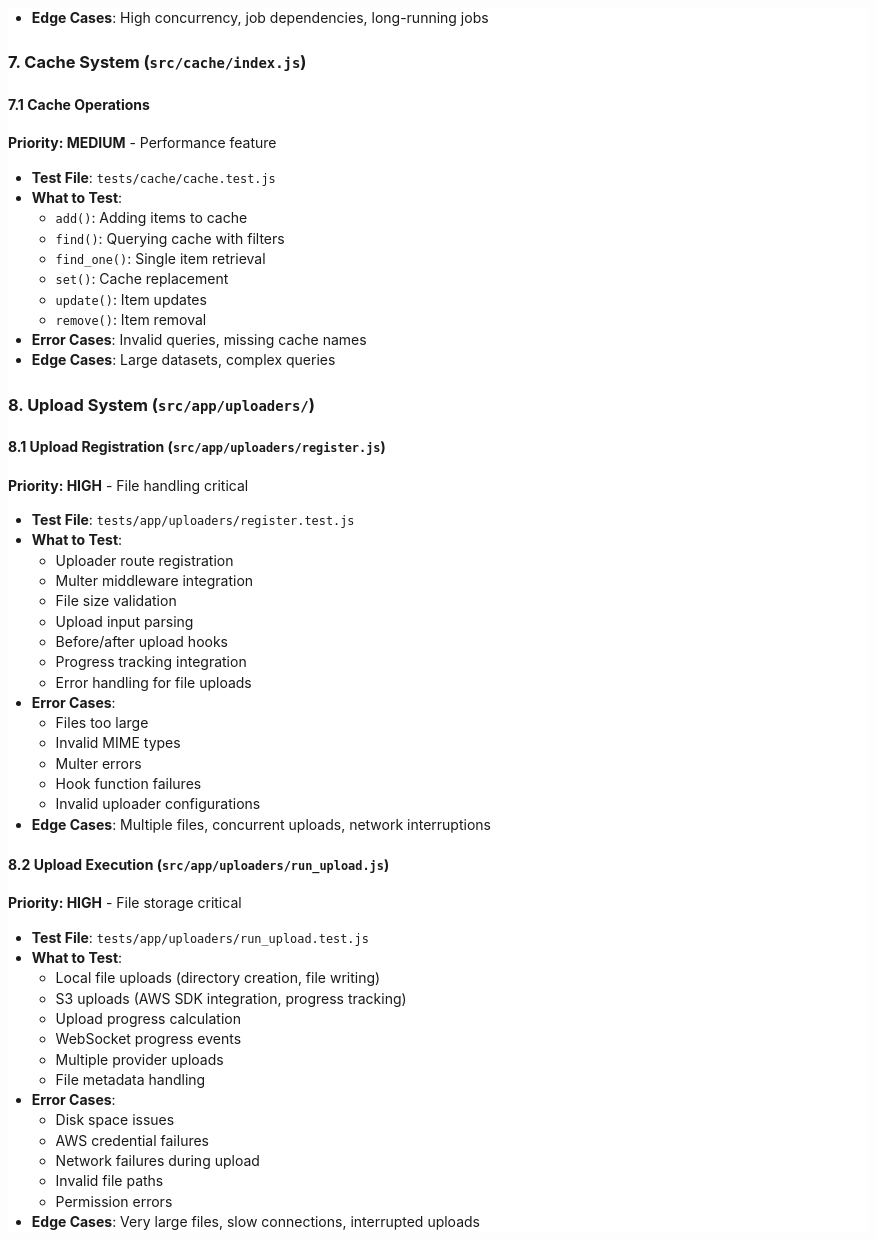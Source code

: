 - **Edge Cases**: High concurrency, job dependencies, long-running jobs

### 7. Cache System (`src/cache/index.js`)

#### 7.1 Cache Operations
**Priority: MEDIUM** - Performance feature
- **Test File**: `tests/cache/cache.test.js`
- **What to Test**:
  - `add()`: Adding items to cache
  - `find()`: Querying cache with filters
  - `find_one()`: Single item retrieval
  - `set()`: Cache replacement
  - `update()`: Item updates
  - `remove()`: Item removal
- **Error Cases**: Invalid queries, missing cache names
- **Edge Cases**: Large datasets, complex queries

### 8. Upload System (`src/app/uploaders/`)

#### 8.1 Upload Registration (`src/app/uploaders/register.js`)
**Priority: HIGH** - File handling critical
- **Test File**: `tests/app/uploaders/register.test.js`
- **What to Test**:
  - Uploader route registration
  - Multer middleware integration
  - File size validation
  - Upload input parsing
  - Before/after upload hooks
  - Progress tracking integration
  - Error handling for file uploads
- **Error Cases**:
  - Files too large
  - Invalid MIME types
  - Multer errors
  - Hook function failures
  - Invalid uploader configurations
- **Edge Cases**: Multiple files, concurrent uploads, network interruptions

#### 8.2 Upload Execution (`src/app/uploaders/run_upload.js`)
**Priority: HIGH** - File storage critical
- **Test File**: `tests/app/uploaders/run_upload.test.js`
- **What to Test**:
  - Local file uploads (directory creation, file writing)
  - S3 uploads (AWS SDK integration, progress tracking)
  - Upload progress calculation
  - WebSocket progress events
  - Multiple provider uploads
  - File metadata handling
- **Error Cases**:
  - Disk space issues
  - AWS credential failures
  - Network failures during upload
  - Invalid file paths
  - Permission errors
- **Edge Cases**: Very large files, slow connections, interrupted uploads

